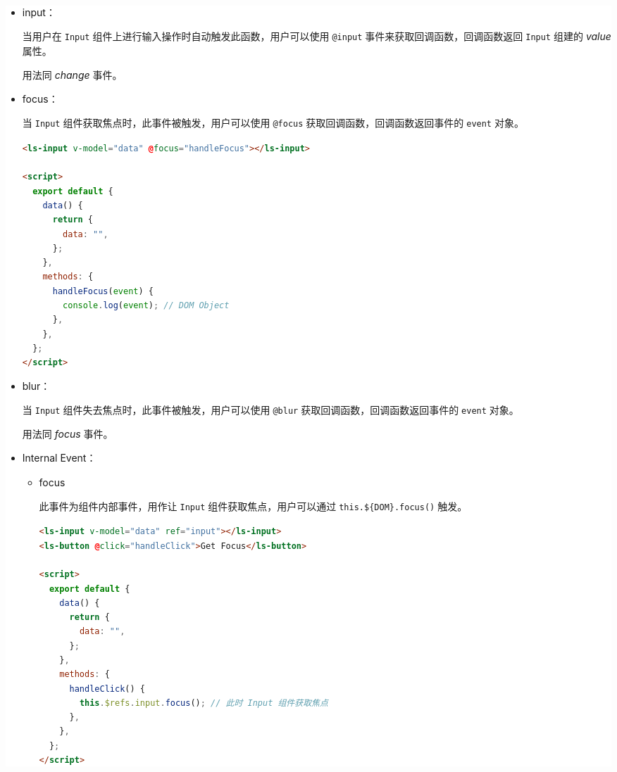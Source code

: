   - input：

    当用户在 `Input` 组件上进行输入操作时自动触发此函数，用户可以使用 `@input` 事件来获取回调函数，回调函数返回 `Input` 组建的 _value_ 属性。

    用法同 _change_ 事件。

  - focus：

    当 `Input` 组件获取焦点时，此事件被触发，用户可以使用 `@focus` 获取回调函数，回调函数返回事件的 `event` 对象。

    ```html
    <ls-input v-model="data" @focus="handleFocus"></ls-input>

    <script>
      export default {
        data() {
          return {
            data: "",
          };
        },
        methods: {
          handleFocus(event) {
            console.log(event); // DOM Object
          },
        },
      };
    </script>
    ```

  - blur：

    当 `Input` 组件失去焦点时，此事件被触发，用户可以使用 `@blur` 获取回调函数，回调函数返回事件的 `event` 对象。

    用法同 _focus_ 事件。

- Internal Event：

  - focus

    此事件为组件内部事件，用作让 `Input` 组件获取焦点，用户可以通过 `this.${DOM}.focus()` 触发。

    ```html
    <ls-input v-model="data" ref="input"></ls-input>
    <ls-button @click="handleClick">Get Focus</ls-button>

    <script>
      export default {
        data() {
          return {
            data: "",
          };
        },
        methods: {
          handleClick() {
            this.$refs.input.focus(); // 此时 Input 组件获取焦点
          },
        },
      };
    </script>
    ```
